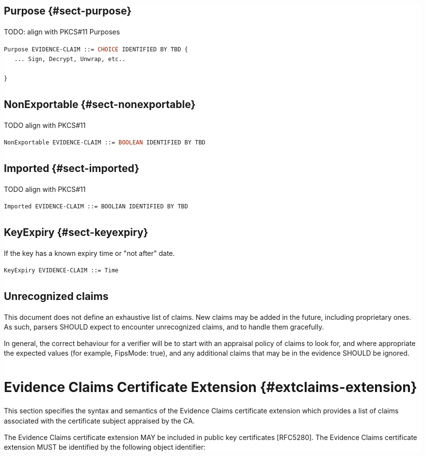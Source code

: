 ## Purpose {#sect-purpose}

TODO: align with PKCS#11 Purposes

~~~ asn.1
Purpose EVIDENCE-CLAIM ::= CHOICE IDENTIFIED BY TBD {
   ... Sign, Decrypt, Unwrap, etc..

}
~~~


## NonExportable {#sect-nonexportable}

TODO align with PKCS#11

~~~ asn.1
NonExportable EVIDENCE-CLAIM ::= BOOLEAN IDENTIFIED BY TBD
~~~

## Imported {#sect-imported}

TODO align with PKCS#11

~~~ asn.1
Imported EVIDENCE-CLAIM ::= BOOLIAN IDENTIFIED BY TBD
~~~

## KeyExpiry {#sect-keyexpiry}

If the key has a known expiry time or "not after" date.

~~~ asn.1
KeyExpiry EVIDENCE-CLAIM ::= Time
~~~

## Unrecognized claims

This document does not define an exhaustive list of claims. New claims
may be added in the future, including proprietary ones. As such, parsers
SHOULD expect to encounter unrecognized claims, and to handle them gracefully.

In general, the correct behaviour for a verifier will be to start with an
appraisal policy of claims to look for, and where appropriate the expected
values (for example, FipsMode: true), and any additional claims that may be in the
evidence SHOULD be ignored.

# Evidence Claims Certificate Extension {#extclaims-extension}

This section specifies the syntax and semantics of the Evidence Claims certificate extension which
provides a list of claims associated with the certificate subject appraised by the CA.

The Evidence Claims certificate extension MAY be included in public key certificates [RFC5280].
The Evidence Claims certificate extension MUST be identified by the following object identifier:
